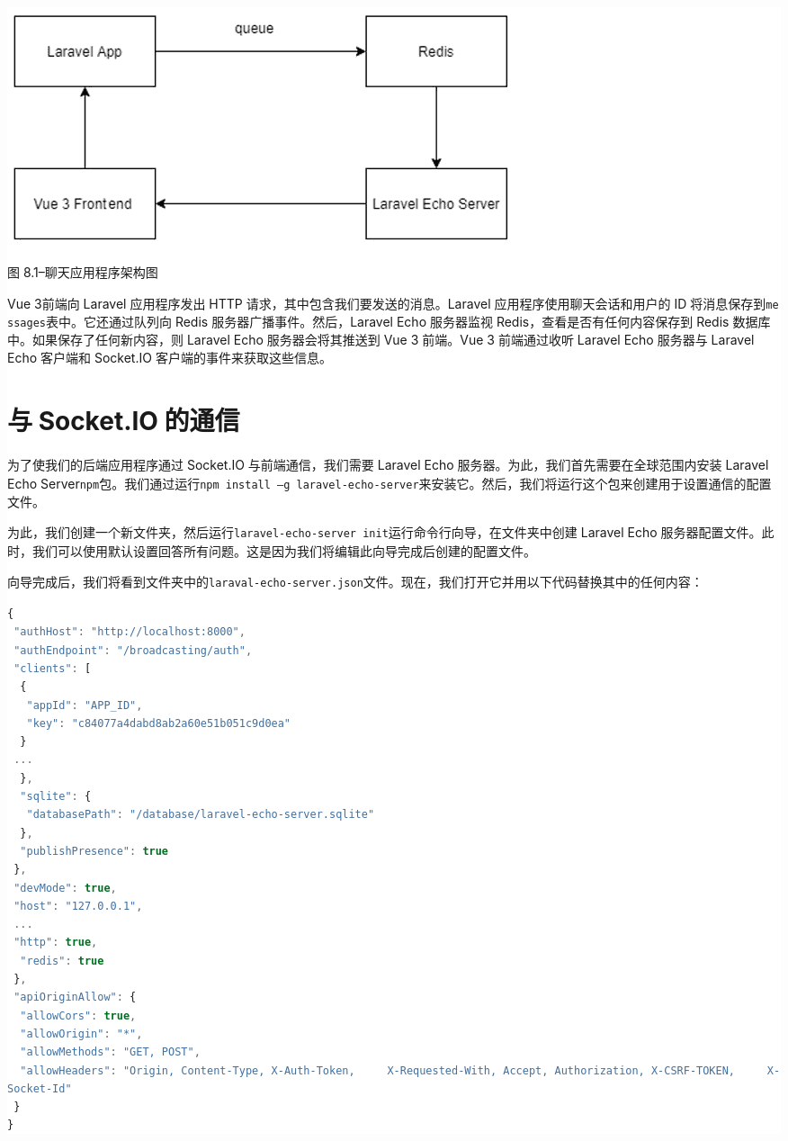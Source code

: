 ![Figure 8.1 – Diagram of the chat app's architecture ](img/Figure_8.1_B14405.jpg)

图 8.1–聊天应用程序架构图

Vue 3前端向 Laravel 应用程序发出 HTTP 请求，其中包含我们要发送的消息。Laravel 应用程序使用聊天会话和用户的 ID 将消息保存到`messages`表中。它还通过队列向 Redis 服务器广播事件。然后，Laravel Echo 服务器监视 Redis，查看是否有任何内容保存到 Redis 数据库中。如果保存了任何新内容，则 Laravel Echo 服务器会将其推送到 Vue 3 前端。Vue 3 前端通过收听 Laravel Echo 服务器与 Laravel Echo 客户端和 Socket.IO 客户端的事件来获取这些信息。

# 与 Socket.IO 的通信

为了使我们的后端应用程序通过 Socket.IO 与前端通信，我们需要 Laravel Echo 服务器。为此，我们首先需要在全球范围内安装 Laravel Echo Server`npm`包。我们通过运行`npm install –g laravel-echo-server`来安装它。然后，我们将运行这个包来创建用于设置通信的配置文件。

为此，我们创建一个新文件夹，然后运行`laravel-echo-server init`运行命令行向导，在文件夹中创建 Laravel Echo 服务器配置文件。此时，我们可以使用默认设置回答所有问题。这是因为我们将编辑此向导完成后创建的配置文件。

向导完成后，我们将看到文件夹中的`laraval-echo-server.json`文件。现在，我们打开它并用以下代码替换其中的任何内容：

```js
{
 "authHost": "http://localhost:8000",
 "authEndpoint": "/broadcasting/auth",
 "clients": [
  {
   "appId": "APP_ID",
   "key": "c84077a4dabd8ab2a60e51b051c9d0ea"
  }
 ...
  },
  "sqlite": {
   "databasePath": "/database/laravel-echo-server.sqlite"
  },
  "publishPresence": true
 },
 "devMode": true,
 "host": "127.0.0.1",
 ...
 "http": true,
  "redis": true
 },
 "apiOriginAllow": {
  "allowCors": true,
  "allowOrigin": "*",
  "allowMethods": "GET, POST",
  "allowHeaders": "Origin, Content-Type, X-Auth-Token,     X-Requested-With, Accept, Authorization, X-CSRF-TOKEN,     X-Socket-Id"
 }
}
```
